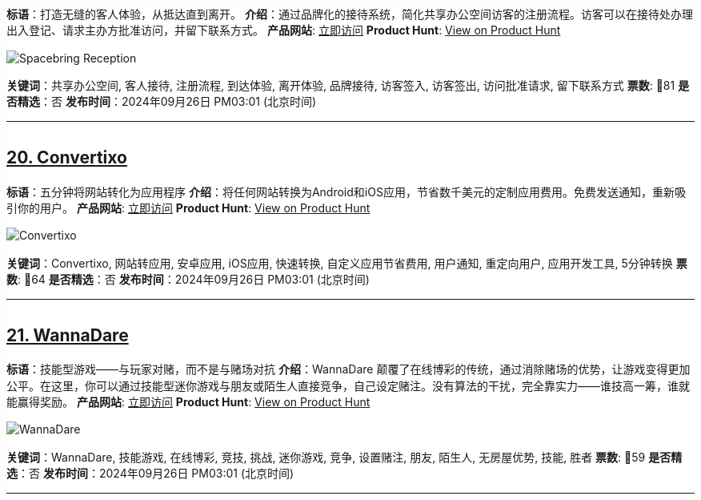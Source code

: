**标语**：打造无缝的客人体验，从抵达直到离开。
**介绍**：通过品牌化的接待系统，简化共享办公空间访客的注册流程。访客可以在接待处办理出入登记、请求主办方批准访问，并留下联系方式。
**产品网站**: [立即访问](https://www.producthunt.com/r/KGO4PRJLKA5H2S?utm_campaign=producthunt-api&utm_medium=api-v2&utm_source=Application%3A+decohack+%28ID%3A+131684%29)
**Product Hunt**: [View on Product Hunt](https://www.producthunt.com/posts/spacebring-reception?utm_campaign=producthunt-api&utm_medium=api-v2&utm_source=Application%3A+decohack+%28ID%3A+131684%29)

![Spacebring Reception ](https://ph-files.imgix.net/bed559c1-e7f2-4afe-858d-40ef7e15cbde.png?auto=format&fit=crop&frame=1&h=512&w=1024)

**关键词**：共享办公空间, 客人接待, 注册流程, 到达体验, 离开体验, 品牌接待, 访客签入, 访客签出, 访问批准请求, 留下联系方式
**票数**: 🔺81
**是否精选**：否
**发布时间**：2024年09月26日 PM03:01 (北京时间)

---

## [20. Convertixo](https://www.producthunt.com/posts/convertixo-2?utm_campaign=producthunt-api&utm_medium=api-v2&utm_source=Application%3A+decohack+%28ID%3A+131684%29)

**标语**：五分钟将网站转化为应用程序
**介绍**：将任何网站转换为Android和iOS应用，节省数千美元的定制应用费用。免费发送通知，重新吸引你的用户。
**产品网站**: [立即访问](https://www.producthunt.com/r/A75DKM2XX4LHBR?utm_campaign=producthunt-api&utm_medium=api-v2&utm_source=Application%3A+decohack+%28ID%3A+131684%29)
**Product Hunt**: [View on Product Hunt](https://www.producthunt.com/posts/convertixo-2?utm_campaign=producthunt-api&utm_medium=api-v2&utm_source=Application%3A+decohack+%28ID%3A+131684%29)

![Convertixo](https://ph-files.imgix.net/ab64336b-a131-41a1-a6c6-438c6f3cce29.webp?auto=format&fit=crop&frame=1&h=512&w=1024)

**关键词**：Convertixo, 网站转应用, 安卓应用, iOS应用, 快速转换, 自定义应用节省费用, 用户通知, 重定向用户, 应用开发工具, 5分钟转换
**票数**: 🔺64
**是否精选**：否
**发布时间**：2024年09月26日 PM03:01 (北京时间)

---

## [21. WannaDare](https://www.producthunt.com/posts/wannadare?utm_campaign=producthunt-api&utm_medium=api-v2&utm_source=Application%3A+decohack+%28ID%3A+131684%29)

**标语**：技能型游戏——与玩家对赌，而不是与赌场对抗
**介绍**：WannaDare 颠覆了在线博彩的传统，通过消除赌场的优势，让游戏变得更加公平。在这里，你可以通过技能型迷你游戏与朋友或陌生人直接竞争，自己设定赌注。没有算法的干扰，完全靠实力——谁技高一筹，谁就能赢得奖励。
**产品网站**: [立即访问](https://www.producthunt.com/r/36AXPOVY3RBHX5?utm_campaign=producthunt-api&utm_medium=api-v2&utm_source=Application%3A+decohack+%28ID%3A+131684%29)
**Product Hunt**: [View on Product Hunt](https://www.producthunt.com/posts/wannadare?utm_campaign=producthunt-api&utm_medium=api-v2&utm_source=Application%3A+decohack+%28ID%3A+131684%29)

![WannaDare](https://ph-files.imgix.net/5dc13829-e679-4417-b00b-da2ba43d1914.jpeg?auto=format&fit=crop&frame=1&h=512&w=1024)

**关键词**：WannaDare, 技能游戏, 在线博彩, 竞技, 挑战, 迷你游戏, 竞争, 设置赌注, 朋友, 陌生人, 无房屋优势, 技能, 胜者
**票数**: 🔺59
**是否精选**：否
**发布时间**：2024年09月26日 PM03:01 (北京时间)

---